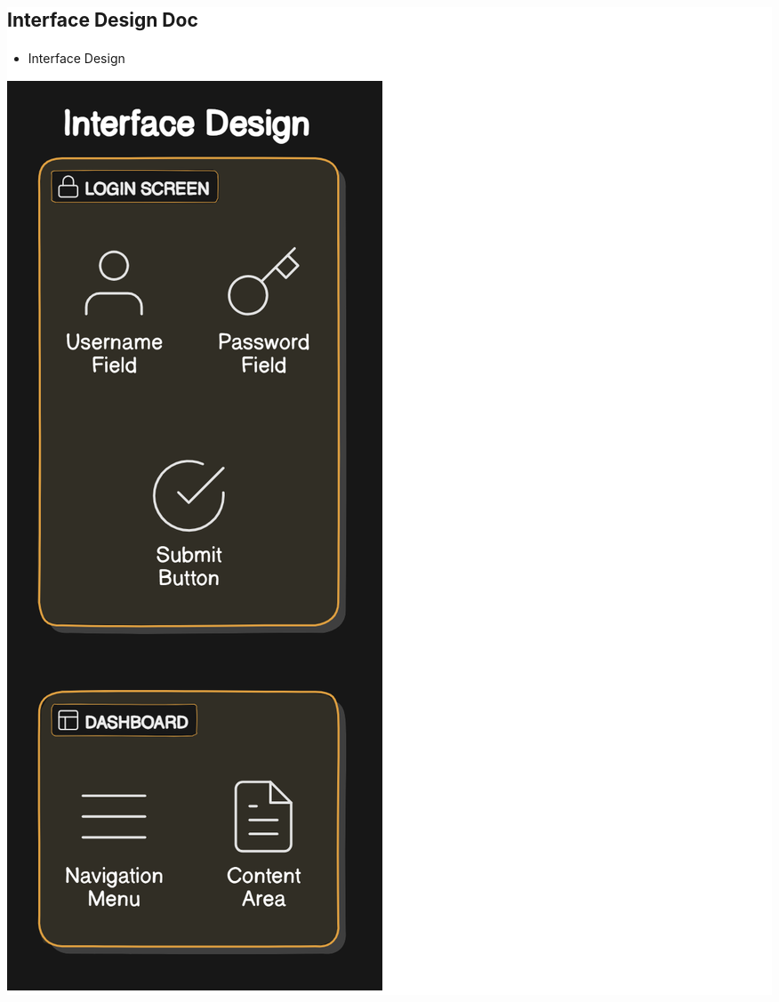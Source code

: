 ## Interface Design Doc
- Interface Design
<img src="Systems/Interface Design.png" alt="Interface Design">
